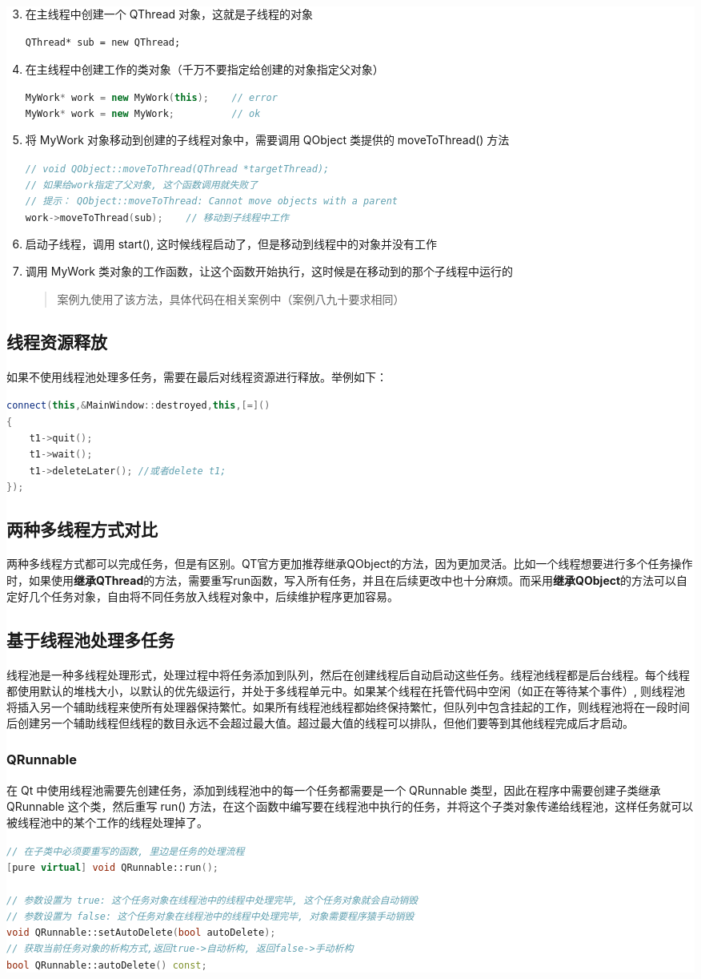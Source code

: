 3. 在主线程中创建一个 QThread 对象，这就是子线程的对象

    `QThread* sub = new QThread;`

4. 在主线程中创建工作的类对象（千万不要指定给创建的对象指定父对象）

    ```c++
    MyWork* work = new MyWork(this);    // error
    MyWork* work = new MyWork;          // ok
    ```

5. 将 MyWork 对象移动到创建的子线程对象中，需要调用 QObject 类提供的 moveToThread() 方法

    ```c++
    // void QObject::moveToThread(QThread *targetThread);
    // 如果给work指定了父对象, 这个函数调用就失败了
    // 提示： QObject::moveToThread: Cannot move objects with a parent
    work->moveToThread(sub);	// 移动到子线程中工作
    ```

6. 启动子线程，调用 start(), 这时候线程启动了，但是移动到线程中的对象并没有工作

7. 调用 MyWork 类对象的工作函数，让这个函数开始执行，这时候是在移动到的那个子线程中运行的

    >案例九使用了该方法，具体代码在相关案例中（案例八九十要求相同）

## 线程资源释放

如果不使用线程池处理多任务，需要在最后对线程资源进行释放。举例如下：

```c++
connect(this,&MainWindow::destroyed,this,[=]()
{
    t1->quit();
    t1->wait();
    t1->deleteLater(); //或者delete t1;
});
```

## 两种多线程方式对比

两种多线程方式都可以完成任务，但是有区别。QT官方更加推荐继承QObject的方法，因为更加灵活。比如一个线程想要进行多个任务操作时，如果使用**继承QThread**的方法，需要重写run函数，写入所有任务，并且在后续更改中也十分麻烦。而采用**继承QObject**的方法可以自定好几个任务对象，自由将不同任务放入线程对象中，后续维护程序更加容易。

## 基于线程池处理多任务

线程池是一种多线程处理形式，处理过程中将任务添加到队列，然后在创建线程后自动启动这些任务。线程池线程都是后台线程。每个线程都使用默认的堆栈大小，以默认的优先级运行，并处于多线程单元中。如果某个线程在托管代码中空闲（如正在等待某个事件）, 则线程池将插入另一个辅助线程来使所有处理器保持繁忙。如果所有线程池线程都始终保持繁忙，但队列中包含挂起的工作，则线程池将在一段时间后创建另一个辅助线程但线程的数目永远不会超过最大值。超过最大值的线程可以排队，但他们要等到其他线程完成后才启动。

### QRunnable

在 Qt 中使用线程池需要先创建任务，添加到线程池中的每一个任务都需要是一个 QRunnable 类型，因此在程序中需要创建子类继承 QRunnable 这个类，然后重写 run() 方法，在这个函数中编写要在线程池中执行的任务，并将这个子类对象传递给线程池，这样任务就可以被线程池中的某个工作的线程处理掉了。

```c++
// 在子类中必须要重写的函数, 里边是任务的处理流程
[pure virtual] void QRunnable::run();

// 参数设置为 true: 这个任务对象在线程池中的线程中处理完毕, 这个任务对象就会自动销毁
// 参数设置为 false: 这个任务对象在线程池中的线程中处理完毕, 对象需要程序猿手动销毁
void QRunnable::setAutoDelete(bool autoDelete);
// 获取当前任务对象的析构方式,返回true->自动析构, 返回false->手动析构
bool QRunnable::autoDelete() const;
```
